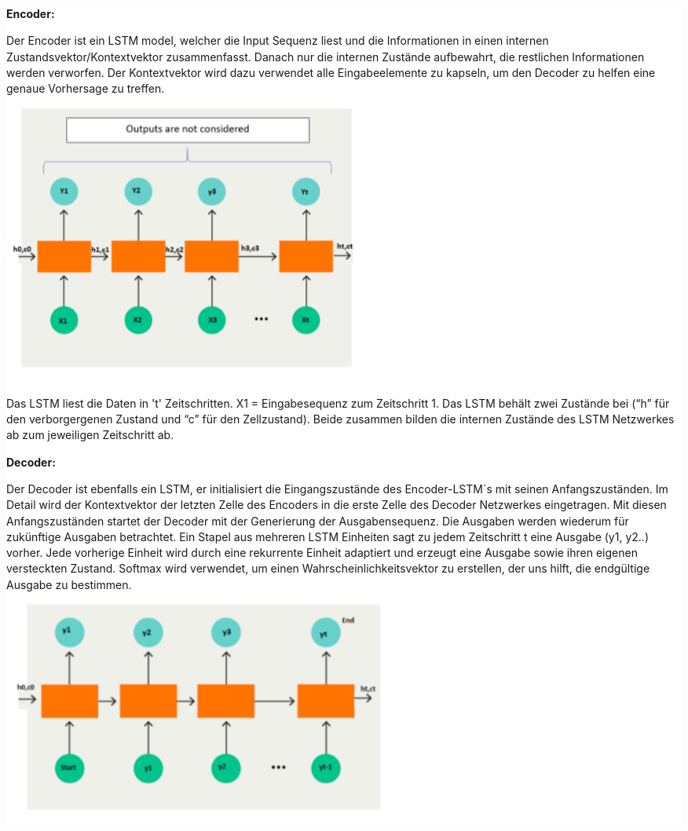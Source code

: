 **Encoder:**

Der Encoder ist ein LSTM model, welcher die Input Sequenz liest und die Informationen in einen internen Zustandsvektor/Kontextvektor zusammenfasst. Danach nur die internen Zustände aufbewahrt, die restlichen Informationen werden verworfen. Der Kontextvektor wird dazu verwendet alle Eingabeelemente zu kapseln, um den Decoder zu helfen eine genaue Vorhersage zu treffen.  
![](Pictures/Encoder.png)

Das LSTM liest die Daten in 't' Zeitschritten. X1 = Eingabesequenz zum Zeitschritt 1. Das LSTM behält zwei Zustände bei (“h” für den verborgergenen Zustand und “c” für den Zellzustand). Beide zusammen bilden die internen Zustände des LSTM Netzwerkes ab zum jeweiligen Zeitschritt ab. 

**Decoder:**

Der Decoder ist ebenfalls ein LSTM, er initialisiert die Eingangszustände des Encoder-LSTM´s mit seinen Anfangszuständen. Im Detail wird der Kontextvektor der letzten Zelle des Encoders in die erste Zelle des Decoder Netzwerkes eingetragen. Mit diesen Anfangszuständen startet der Decoder mit der Generierung der Ausgabensequenz. Die Ausgaben werden wiederum für zukünftige Ausgaben betrachtet. Ein Stapel aus mehreren LSTM Einheiten sagt zu jedem Zeitschritt t eine Ausgabe (y1, y2..) vorher. Jede vorherige Einheit wird durch eine rekurrente Einheit adaptiert und erzeugt eine Ausgabe sowie ihren eigenen versteckten Zustand. Softmax wird verwendet, um einen Wahrscheinlichkeitsvektor zu erstellen, der uns hilft, die endgültige Ausgabe zu bestimmen. <br>
![](Pictures/Decoder.png)
